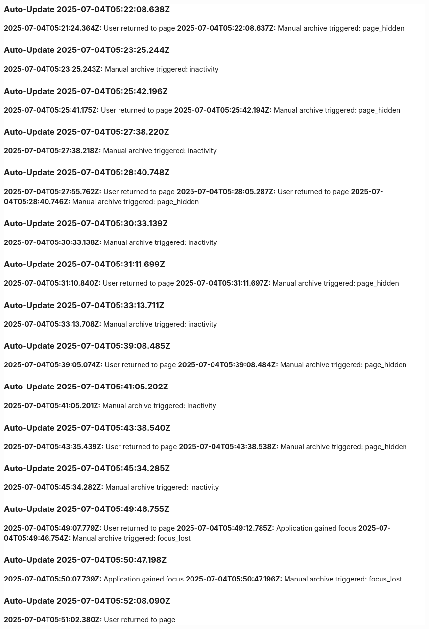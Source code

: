 ### **Auto-Update 2025-07-04T05:22:08.638Z**
**2025-07-04T05:21:24.364Z:** User returned to page
**2025-07-04T05:22:08.637Z:** Manual archive triggered: page_hidden

### **Auto-Update 2025-07-04T05:23:25.244Z**
**2025-07-04T05:23:25.243Z:** Manual archive triggered: inactivity

### **Auto-Update 2025-07-04T05:25:42.196Z**
**2025-07-04T05:25:41.175Z:** User returned to page
**2025-07-04T05:25:42.194Z:** Manual archive triggered: page_hidden

### **Auto-Update 2025-07-04T05:27:38.220Z**
**2025-07-04T05:27:38.218Z:** Manual archive triggered: inactivity

### **Auto-Update 2025-07-04T05:28:40.748Z**
**2025-07-04T05:27:55.762Z:** User returned to page
**2025-07-04T05:28:05.287Z:** User returned to page
**2025-07-04T05:28:40.746Z:** Manual archive triggered: page_hidden

### **Auto-Update 2025-07-04T05:30:33.139Z**
**2025-07-04T05:30:33.138Z:** Manual archive triggered: inactivity

### **Auto-Update 2025-07-04T05:31:11.699Z**
**2025-07-04T05:31:10.840Z:** User returned to page
**2025-07-04T05:31:11.697Z:** Manual archive triggered: page_hidden

### **Auto-Update 2025-07-04T05:33:13.711Z**
**2025-07-04T05:33:13.708Z:** Manual archive triggered: inactivity

### **Auto-Update 2025-07-04T05:39:08.485Z**
**2025-07-04T05:39:05.074Z:** User returned to page
**2025-07-04T05:39:08.484Z:** Manual archive triggered: page_hidden

### **Auto-Update 2025-07-04T05:41:05.202Z**
**2025-07-04T05:41:05.201Z:** Manual archive triggered: inactivity

### **Auto-Update 2025-07-04T05:43:38.540Z**
**2025-07-04T05:43:35.439Z:** User returned to page
**2025-07-04T05:43:38.538Z:** Manual archive triggered: page_hidden

### **Auto-Update 2025-07-04T05:45:34.285Z**
**2025-07-04T05:45:34.282Z:** Manual archive triggered: inactivity

### **Auto-Update 2025-07-04T05:49:46.755Z**
**2025-07-04T05:49:07.779Z:** User returned to page
**2025-07-04T05:49:12.785Z:** Application gained focus
**2025-07-04T05:49:46.754Z:** Manual archive triggered: focus_lost

### **Auto-Update 2025-07-04T05:50:47.198Z**
**2025-07-04T05:50:07.739Z:** Application gained focus
**2025-07-04T05:50:47.196Z:** Manual archive triggered: focus_lost

### **Auto-Update 2025-07-04T05:52:08.090Z**
**2025-07-04T05:51:02.380Z:** User returned to page
